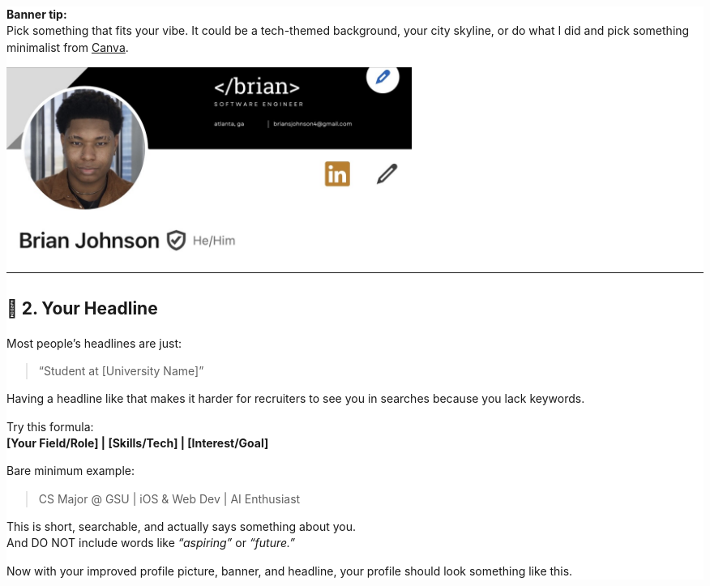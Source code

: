 **Banner tip:**  
Pick something that fits your vibe. It could be a tech-themed background, your city skyline, or do what I did and pick something minimalist from [Canva](https://www.canva.com/create/linkedin-banners/).

<img src="images/new_headshot.jpg" alt="Old Headshot" width="500"/>


---

## 💬 2. Your Headline

Most people’s headlines are just:  
> “Student at [University Name]”

Having a headline like that makes it harder for recruiters to see you in searches because you lack keywords.

Try this formula:  
**[Your Field/Role] | [Skills/Tech] | [Interest/Goal]**

Bare minimum example:  
> CS Major @ GSU | iOS & Web Dev | AI Enthusiast  

This is short, searchable, and actually says something about you.  
And DO NOT include words like *“aspiring”* or *“future.”*

Now with your improved profile picture, banner, and headline, your profile should look something like this.
